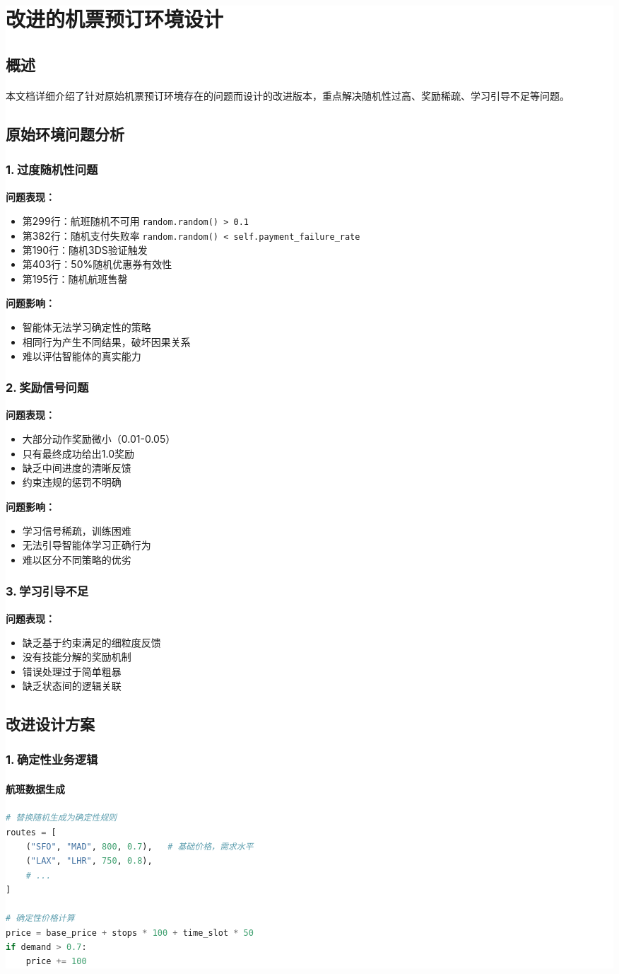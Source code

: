 # 改进的机票预订环境设计

## 概述

本文档详细介绍了针对原始机票预订环境存在的问题而设计的改进版本，重点解决随机性过高、奖励稀疏、学习引导不足等问题。

## 原始环境问题分析

### 1. 过度随机性问题

**问题表现：**
- 第299行：航班随机不可用 `random.random() > 0.1`
- 第382行：随机支付失败率 `random.random() < self.payment_failure_rate`
- 第190行：随机3DS验证触发
- 第403行：50%随机优惠券有效性
- 第195行：随机航班售罄

**问题影响：**
- 智能体无法学习确定性的策略
- 相同行为产生不同结果，破坏因果关系
- 难以评估智能体的真实能力

### 2. 奖励信号问题

**问题表现：**
- 大部分动作奖励微小（0.01-0.05）
- 只有最终成功给出1.0奖励
- 缺乏中间进度的清晰反馈
- 约束违规的惩罚不明确

**问题影响：**
- 学习信号稀疏，训练困难
- 无法引导智能体学习正确行为
- 难以区分不同策略的优劣

### 3. 学习引导不足

**问题表现：**
- 缺乏基于约束满足的细粒度反馈
- 没有技能分解的奖励机制
- 错误处理过于简单粗暴
- 缺乏状态间的逻辑关联

## 改进设计方案

### 1. 确定性业务逻辑

#### 航班数据生成
```python
# 替换随机生成为确定性规则
routes = [
    ("SFO", "MAD", 800, 0.7),   # 基础价格，需求水平
    ("LAX", "LHR", 750, 0.8),
    # ...
]

# 确定性价格计算
price = base_price + stops * 100 + time_slot * 50
if demand > 0.7:
    price += 100
```
